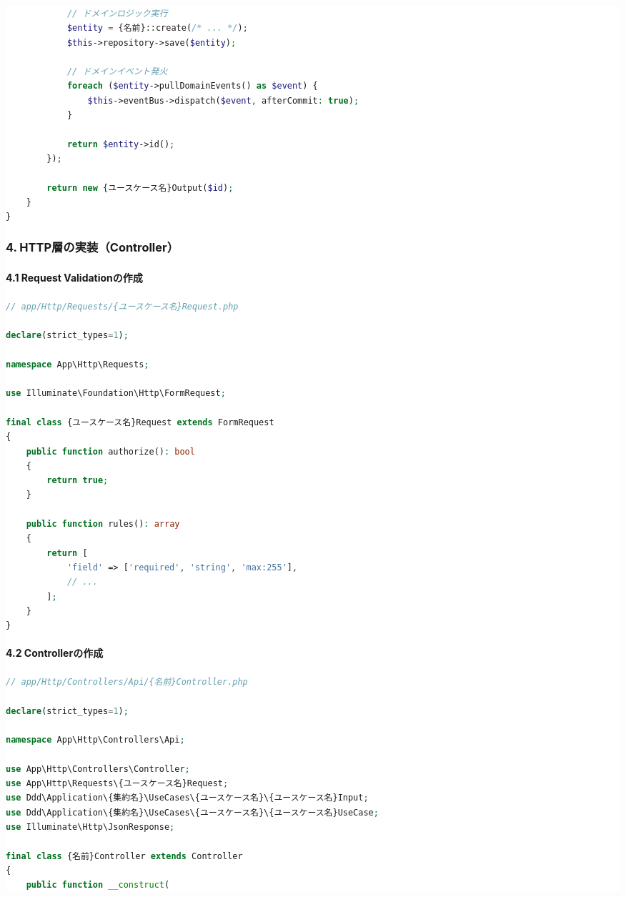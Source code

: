 ```php
            // ドメインロジック実行
            $entity = {名前}::create(/* ... */);
            $this->repository->save($entity);

            // ドメインイベント発火
            foreach ($entity->pullDomainEvents() as $event) {
                $this->eventBus->dispatch($event, afterCommit: true);
            }

            return $entity->id();
        });

        return new {ユースケース名}Output($id);
    }
}
```

### 4. HTTP層の実装（Controller）

#### 4.1 Request Validationの作成
```php
// app/Http/Requests/{ユースケース名}Request.php

declare(strict_types=1);

namespace App\Http\Requests;

use Illuminate\Foundation\Http\FormRequest;

final class {ユースケース名}Request extends FormRequest
{
    public function authorize(): bool
    {
        return true;
    }

    public function rules(): array
    {
        return [
            'field' => ['required', 'string', 'max:255'],
            // ...
        ];
    }
}
```

#### 4.2 Controllerの作成
```php
// app/Http/Controllers/Api/{名前}Controller.php

declare(strict_types=1);

namespace App\Http\Controllers\Api;

use App\Http\Controllers\Controller;
use App\Http\Requests\{ユースケース名}Request;
use Ddd\Application\{集約名}\UseCases\{ユースケース名}\{ユースケース名}Input;
use Ddd\Application\{集約名}\UseCases\{ユースケース名}\{ユースケース名}UseCase;
use Illuminate\Http\JsonResponse;

final class {名前}Controller extends Controller
{
    public function __construct(
```